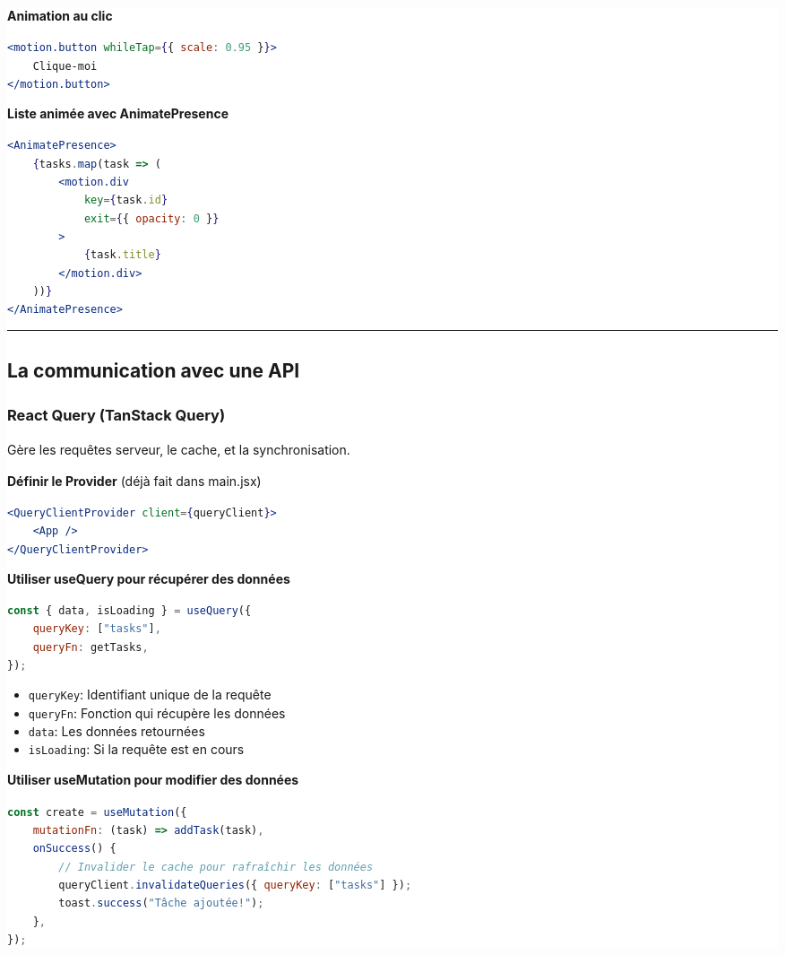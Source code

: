 **Animation au clic**
```jsx
<motion.button whileTap={{ scale: 0.95 }}>
    Clique-moi
</motion.button>
```

**Liste animée avec AnimatePresence**
```jsx
<AnimatePresence>
    {tasks.map(task => (
        <motion.div
            key={task.id}
            exit={{ opacity: 0 }}
        >
            {task.title}
        </motion.div>
    ))}
</AnimatePresence>
```

---

## La communication avec une API

### React Query (TanStack Query)

Gère les requêtes serveur, le cache, et la synchronisation.

**Définir le Provider** (déjà fait dans main.jsx)
```jsx
<QueryClientProvider client={queryClient}>
    <App />
</QueryClientProvider>
```

**Utiliser useQuery pour récupérer des données**

```jsx
const { data, isLoading } = useQuery({
    queryKey: ["tasks"],
    queryFn: getTasks,
});
```

- `queryKey`: Identifiant unique de la requête
- `queryFn`: Fonction qui récupère les données
- `data`: Les données retournées
- `isLoading`: Si la requête est en cours

**Utiliser useMutation pour modifier des données**

```jsx
const create = useMutation({
    mutationFn: (task) => addTask(task),
    onSuccess() {
        // Invalider le cache pour rafraîchir les données
        queryClient.invalidateQueries({ queryKey: ["tasks"] });
        toast.success("Tâche ajoutée!");
    },
});
```
